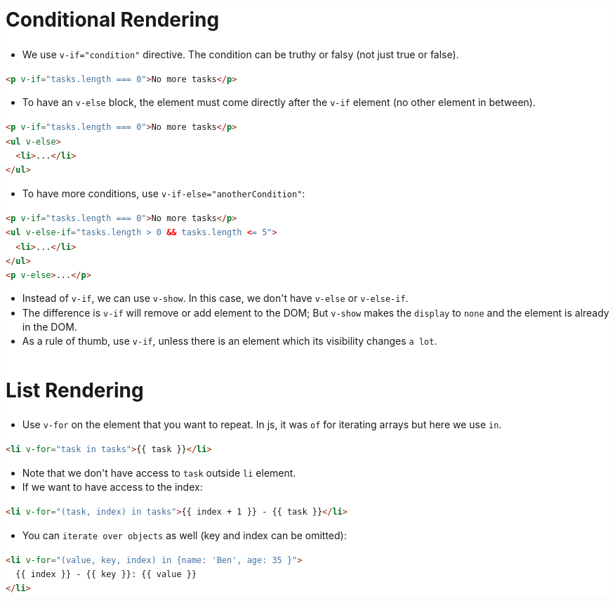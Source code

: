 # Conditional Rendering

- We use `v-if="condition"` directive. The condition can be truthy or falsy (not just true or false).

```html
<p v-if="tasks.length === 0">No more tasks</p>
```

- To have an `v-else` block, the element must come directly after the `v-if` element (no other element in between).

```html
<p v-if="tasks.length === 0">No more tasks</p>
<ul v-else>
  <li>...</li>
</ul>
```

- To have more conditions, use `v-if-else="anotherCondition"`:

```html
<p v-if="tasks.length === 0">No more tasks</p>
<ul v-else-if="tasks.length > 0 && tasks.length <= 5">
  <li>...</li>
</ul>
<p v-else>...</p>
```

- Instead of `v-if`, we can use `v-show`. In this case, we don't have `v-else` or `v-else-if`.
- The difference is `v-if` will remove or add element to the DOM; But `v-show` makes the `display` to `none` and the element is already in the DOM.
- As a rule of thumb, use `v-if`, unless there is an element which its visibility changes `a lot`.

# List Rendering

- Use `v-for` on the element that you want to repeat. In js, it was `of` for iterating arrays but here we use `in`.

```html
<li v-for="task in tasks">{{ task }}</li>
```

- Note that we don't have access to `task` outside `li` element.
- If we want to have access to the index:

```html
<li v-for="(task, index) in tasks">{{ index + 1 }} - {{ task }}</li>
```

- You can `iterate over objects` as well (key and index can be omitted):

```html
<li v-for="(value, key, index) in {name: 'Ben', age: 35 }">
  {{ index }} - {{ key }}: {{ value }}
</li>
```
